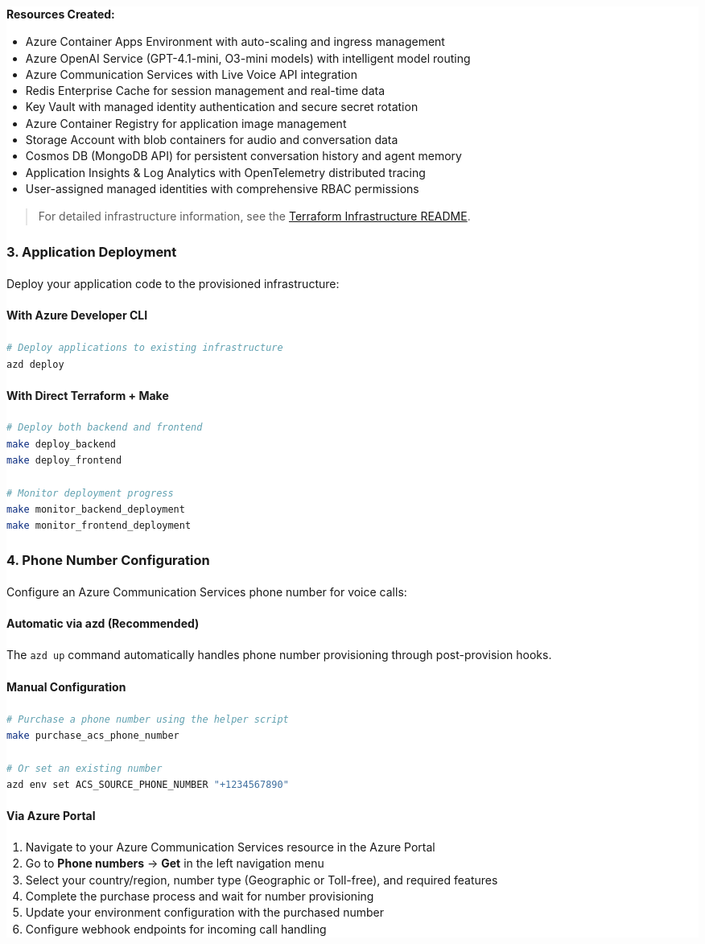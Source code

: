 **Resources Created:**

- Azure Container Apps Environment with auto-scaling and ingress management
- Azure OpenAI Service (GPT-4.1-mini, O3-mini models) with intelligent model routing
- Azure Communication Services with Live Voice API integration
- Redis Enterprise Cache for session management and real-time data
- Key Vault with managed identity authentication and secure secret rotation
- Azure Container Registry for application image management
- Storage Account with blob containers for audio and conversation data
- Cosmos DB (MongoDB API) for persistent conversation history and agent memory
- Application Insights & Log Analytics with OpenTelemetry distributed tracing
- User-assigned managed identities with comprehensive RBAC permissions

> For detailed infrastructure information, see the [Terraform Infrastructure README](https://github.com/Azure-Samples/art-voice-agent-accelerator/tree/main/infra/terraform/README.md).

### 3. Application Deployment

Deploy your application code to the provisioned infrastructure:

#### With Azure Developer CLI
```bash
# Deploy applications to existing infrastructure
azd deploy
```

#### With Direct Terraform + Make
```bash
# Deploy both backend and frontend
make deploy_backend
make deploy_frontend

# Monitor deployment progress
make monitor_backend_deployment
make monitor_frontend_deployment
```

### 4. Phone Number Configuration

Configure an Azure Communication Services phone number for voice calls:

#### Automatic via azd (Recommended)
The `azd up` command automatically handles phone number provisioning through post-provision hooks.

#### Manual Configuration
```bash
# Purchase a phone number using the helper script
make purchase_acs_phone_number

# Or set an existing number
azd env set ACS_SOURCE_PHONE_NUMBER "+1234567890"
```

#### Via Azure Portal
1. Navigate to your Azure Communication Services resource in the Azure Portal
2. Go to **Phone numbers** → **Get** in the left navigation menu
3. Select your country/region, number type (Geographic or Toll-free), and required features
4. Complete the purchase process and wait for number provisioning
5. Update your environment configuration with the purchased number
6. Configure webhook endpoints for incoming call handling
